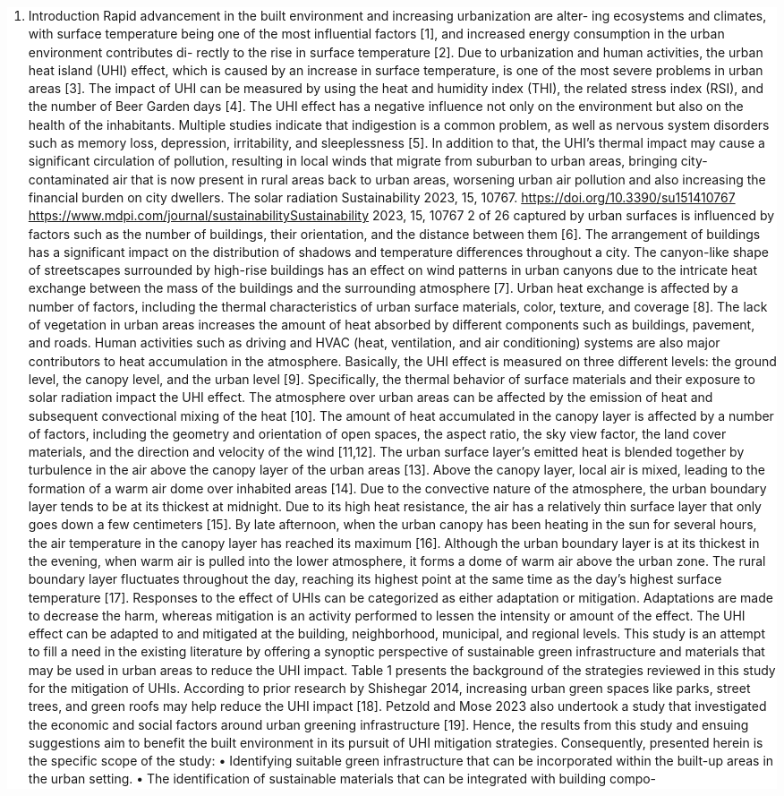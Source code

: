 1. Introduction
Rapid advancement in the built environment and increasing urbanization are alter-
ing ecosystems and climates, with surface temperature being one of the most influential
factors [1], and increased energy consumption in the urban environment contributes di-
rectly to the rise in surface temperature [2]. Due to urbanization and human activities, the
urban heat island (UHI) effect, which is caused by an increase in surface temperature, is
one of the most severe problems in urban areas [3]. The impact of UHI can be measured by
using the heat and humidity index (THI), the related stress index (RSI), and the number of
Beer Garden days [4]. The UHI effect has a negative influence not only on the environment
but also on the health of the inhabitants. Multiple studies indicate that indigestion is a
common problem, as well as nervous system disorders such as memory loss, depression,
irritability, and sleeplessness [5].
In addition to that, the UHI’s thermal impact may cause a significant circulation of
pollution, resulting in local winds that migrate from suburban to urban areas, bringing city-
contaminated air that is now present in rural areas back to urban areas, worsening urban
air pollution and also increasing the financial burden on city dwellers. The solar radiation
Sustainability 2023, 15, 10767. https://doi.org/10.3390/su151410767 https://www.mdpi.com/journal/sustainabilitySustainability 2023, 15, 10767 2 of 26
captured by urban surfaces is influenced by factors such as the number of buildings,
their orientation, and the distance between them [6]. The arrangement of buildings has a
significant impact on the distribution of shadows and temperature differences throughout
a city. The canyon-like shape of streetscapes surrounded by high-rise buildings has an
effect on wind patterns in urban canyons due to the intricate heat exchange between the
mass of the buildings and the surrounding atmosphere [7]. Urban heat exchange is affected
by a number of factors, including the thermal characteristics of urban surface materials,
color, texture, and coverage [8].
The lack of vegetation in urban areas increases the amount of heat absorbed by different
components such as buildings, pavement, and roads. Human activities such as driving and
HVAC (heat, ventilation, and air conditioning) systems are also major contributors to heat
accumulation in the atmosphere. Basically, the UHI effect is measured on three different
levels: the ground level, the canopy level, and the urban level [9]. Specifically, the thermal
behavior of surface materials and their exposure to solar radiation impact the UHI effect.
The atmosphere over urban areas can be affected by the emission of heat and subsequent
convectional mixing of the heat [10]. The amount of heat accumulated in the canopy layer
is affected by a number of factors, including the geometry and orientation of open spaces,
the aspect ratio, the sky view factor, the land cover materials, and the direction and velocity
of the wind [11,12].
The urban surface layer’s emitted heat is blended together by turbulence in the air
above the canopy layer of the urban areas [13]. Above the canopy layer, local air is mixed,
leading to the formation of a warm air dome over inhabited areas [14]. Due to the convective
nature of the atmosphere, the urban boundary layer tends to be at its thickest at midnight.
Due to its high heat resistance, the air has a relatively thin surface layer that only goes down
a few centimeters [15]. By late afternoon, when the urban canopy has been heating in the
sun for several hours, the air temperature in the canopy layer has reached its maximum [16].
Although the urban boundary layer is at its thickest in the evening, when warm air is pulled
into the lower atmosphere, it forms a dome of warm air above the urban zone. The rural
boundary layer fluctuates throughout the day, reaching its highest point at the same time
as the day’s highest surface temperature [17].
Responses to the effect of UHIs can be categorized as either adaptation or mitigation.
Adaptations are made to decrease the harm, whereas mitigation is an activity performed to
lessen the intensity or amount of the effect. The UHI effect can be adapted to and mitigated
at the building, neighborhood, municipal, and regional levels. This study is an attempt to
fill a need in the existing literature by offering a synoptic perspective of sustainable green
infrastructure and materials that may be used in urban areas to reduce the UHI impact.
Table 1 presents the background of the strategies reviewed in this study for the mitigation
of UHIs. According to prior research by Shishegar 2014, increasing urban green spaces
like parks, street trees, and green roofs may help reduce the UHI impact [18]. Petzold
and Mose 2023 also undertook a study that investigated the economic and social factors
around urban greening infrastructure [19]. Hence, the results from this study and ensuing
suggestions aim to benefit the built environment in its pursuit of UHI mitigation strategies.
Consequently, presented herein is the specific scope of the study:
• Identifying suitable green infrastructure that can be incorporated within the built-up
areas in the urban setting.
• The identification of sustainable materials that can be integrated with building compo-